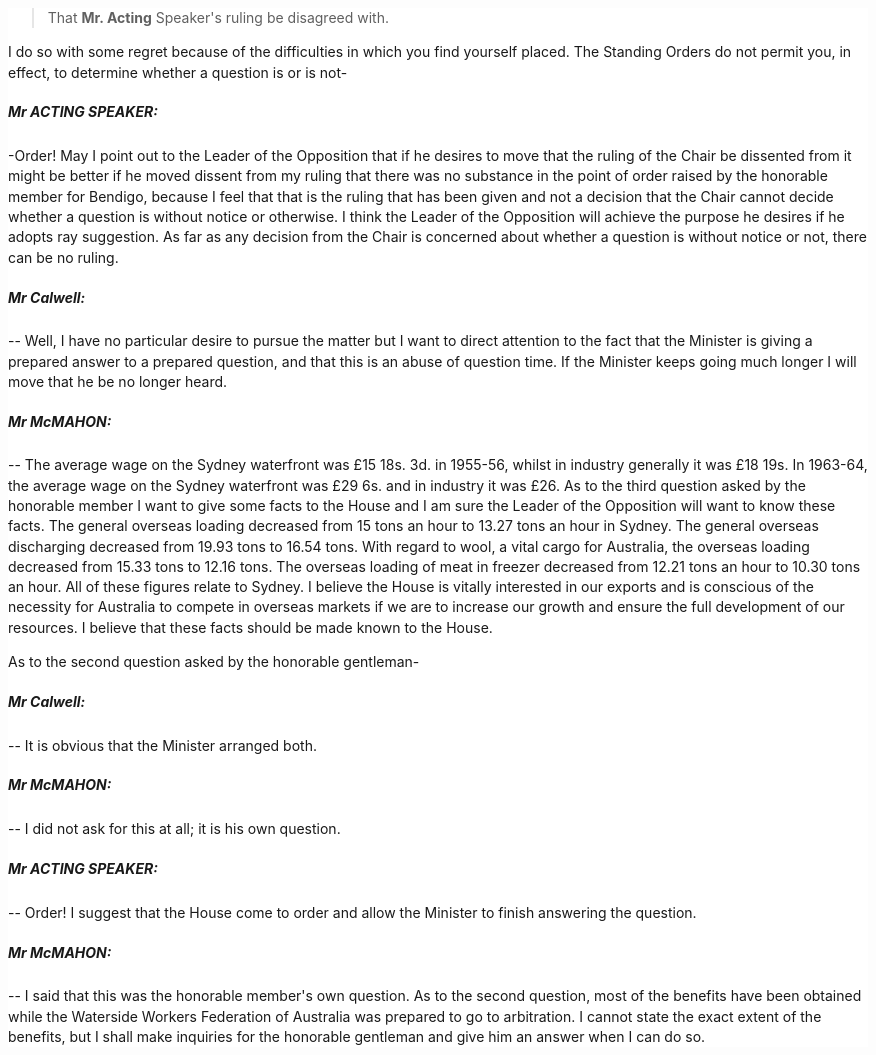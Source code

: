   >That  **Mr. Acting**  Speaker's ruling be disagreed with. 

I do so with some regret because of the difficulties in which you find yourself placed. The Standing Orders do not permit you, in effect, to determine whether a question is or is not- 

##### Mr ACTING SPEAKER:

-Order! May I point out to the Leader of the Opposition that if he desires to move that the ruling of the Chair be dissented from it might be better if he moved dissent from my ruling that there was no substance in the point of order raised by the honorable member for Bendigo, because I feel that that is the ruling that has been given and not a decision that the Chair cannot decide whether a question is without notice or otherwise. I think the Leader of the Opposition will achieve the purpose he desires if he adopts ray suggestion. As far as any decision from the Chair is concerned about whether a question is without notice or not, there can be no ruling. 

##### Mr Calwell:

-- Well, I have no particular desire to pursue the matter but I want to direct attention to the fact that the Minister is giving a prepared answer to a prepared question, and that this is an abuse of question time. If the Minister keeps going much longer I will move that he be no longer heard. 

##### Mr McMAHON:

-- The average wage on the Sydney waterfront was £15 18s. 3d. in 1955-56, whilst in industry generally it was £18 19s. In 1963-64, the average wage on the Sydney waterfront was £29 6s. and in industry it was £26. As to the third question asked by the honorable member I want to give some facts to the House and I am sure the Leader of the Opposition will want to know these facts. The general overseas loading decreased from 15 tons an hour to 13.27 tons an hour in Sydney. The general overseas discharging decreased from 19.93 tons to 16.54 tons. With regard to wool, a vital cargo for Australia, the overseas loading decreased from 15.33 tons to 12.16 tons. The overseas loading of meat in freezer decreased from 12.21 tons an hour to 10.30 tons an hour. All of these figures relate to Sydney. I believe the House is vitally interested in our exports and is conscious of the necessity for Australia to compete in overseas markets if we are to increase our growth and ensure the full development of our resources. I believe that these facts should be made known to the House. 

As to the second question asked by the honorable gentleman- 

##### Mr Calwell:

-- It is obvious that the Minister arranged both. 

##### Mr McMAHON:

-- I did not ask for this at all; it is his own question. 

##### Mr ACTING SPEAKER:

-- Order! I suggest that the House come to order and allow the Minister to finish answering the question. 

##### Mr McMAHON:

-- I said that this was the honorable member's own question. As to the second question, most of the benefits have been obtained while the Waterside Workers Federation of Australia was prepared to go to arbitration. I cannot state the exact extent of the benefits, but I shall make inquiries for the honorable gentleman and give him an answer when I can do so. 
